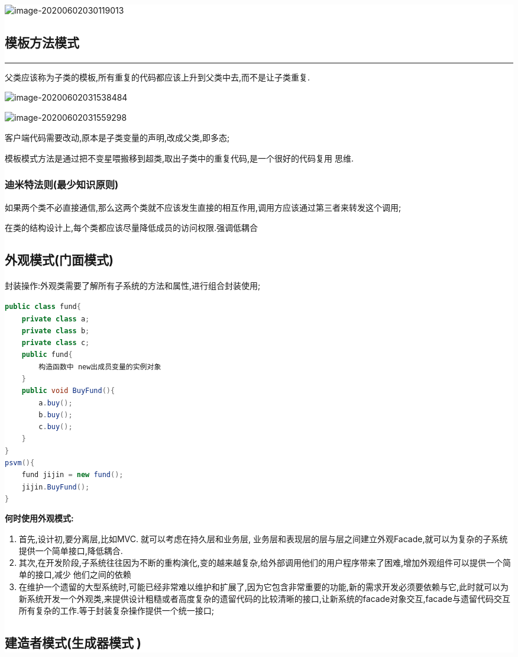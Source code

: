 ![image-20200602030119013](https://raw.githubusercontent.com/affirmatives/Picbed/master/img/20200602030507.png)

## 模板方法模式

-----------------

父类应该称为子类的模板,所有重复的代码都应该上升到父类中去,而不是让子类重复.

![image-20200602031538484](https://raw.githubusercontent.com/affirmatives/Picbed/master/img/20200602031543.png)

![image-20200602031559298](https://raw.githubusercontent.com/affirmatives/Picbed/master/img/20200602031602.png)

客户端代码需要改动,原本是子类变量的声明,改成父类,即多态;

模板模式方法是通过把不变星喂搬移到超类,取出子类中的重复代码,是一个很好的代码复用 思维.

### 迪米特法则(最少知识原则)

如果两个类不必直接通信,那么这两个类就不应该发生直接的相互作用,调用方应该通过第三者来转发这个调用;

在类的结构设计上,每个类都应该尽量降低成员的访问权限.强调低耦合

## 外观模式(门面模式)

封装操作:外观类需要了解所有子系统的方法和属性,进行组合封装使用;

```java
public class fund{
    private class a;
    private class b;
    private class c;
    public fund{
        构造函数中 new出成员变量的实例对象
    } 
    public void BuyFund(){
        a.buy();
        b.buy();
        c.buy();
    }
}
psvm(){
    fund jijin = new fund();
    jijin.BuyFund();
}
```

**何时使用外观模式:**

1. 首先,设计初,要分离层,比如MVC. 就可以考虑在持久层和业务层, 业务层和表现层的层与层之间建立外观Facade,就可以为复杂的子系统提供一个简单接口,降低耦合.
2. 其次,在开发阶段,子系统往往因为不断的重构演化,变的越来越复杂,给外部调用他们的用户程序带来了困难,增加外观组件可以提供一个简单的接口,减少 他们之间的依赖
3. 在维护一个遗留的大型系统时,可能已经非常难以维护和扩展了,因为它包含非常重要的功能,新的需求开发必须要依赖与它,此时就可以为新系统开发一个外观类,来提供设计粗糙或者高度复杂的遗留代码的比较清晰的接口,让新系统的facade对象交互,facade与遗留代码交互所有复杂的工作.等于封装复杂操作提供一个统一接口;

## 建造者模式(生成器模式 )
